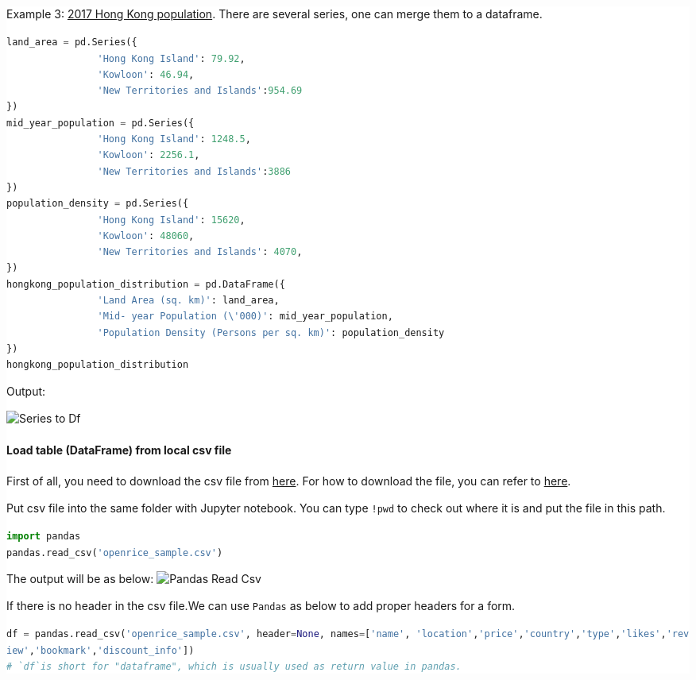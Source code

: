 Example 3: [2017 Hong Kong population](https://www.censtatd.gov.hk/hkstat/sub/sp150_tc.jsp?productCode=D5320189). There are several series, one can merge them to a dataframe.

```python
land_area = pd.Series({
                'Hong Kong Island': 79.92,
                'Kowloon': 46.94,
                'New Territories and Islands':954.69
})
mid_year_population = pd.Series({
                'Hong Kong Island': 1248.5,
                'Kowloon': 2256.1,
                'New Territories and Islands':3886
})
population_density = pd.Series({
                'Hong Kong Island': 15620,
                'Kowloon': 48060,
                'New Territories and Islands': 4070,
})
hongkong_population_distribution = pd.DataFrame({
                'Land Area (sq. km)': land_area,
                'Mid- year Population (\'000)': mid_year_population,
                'Population Density (Persons per sq. km)': population_density
})
hongkong_population_distribution
```

Output:

![Series to Df](assets/pandas-series-to-df.png)

#### Load table (DataFrame) from local csv file

First of all, you need to download the csv file from [here](https://github.com/hupili/python-for-data-and-media-communication/blob/master/scraper-examples/open_rice/openrice_sample.csv). For how to download the file, you can refer to [here](github.md#how-to-download-a-file-from-github-web-page).

Put csv file into the same folder with Jupyter notebook. You can type `!pwd` to check out where it is and put the file in this path.

```python
import pandas
pandas.read_csv('openrice_sample.csv')
```

The output will be as below:
![Pandas Read Csv](assets/openrice-sample-csv.png)

If there is no header in the csv file.We can use `Pandas` as below to add proper headers for a form.

```python
df = pandas.read_csv('openrice_sample.csv', header=None, names=['name', 'location','price','country','type','likes','review','bookmark','discount_info'])
# `df`is short for "dataframe", which is usually used as return value in pandas.
```
